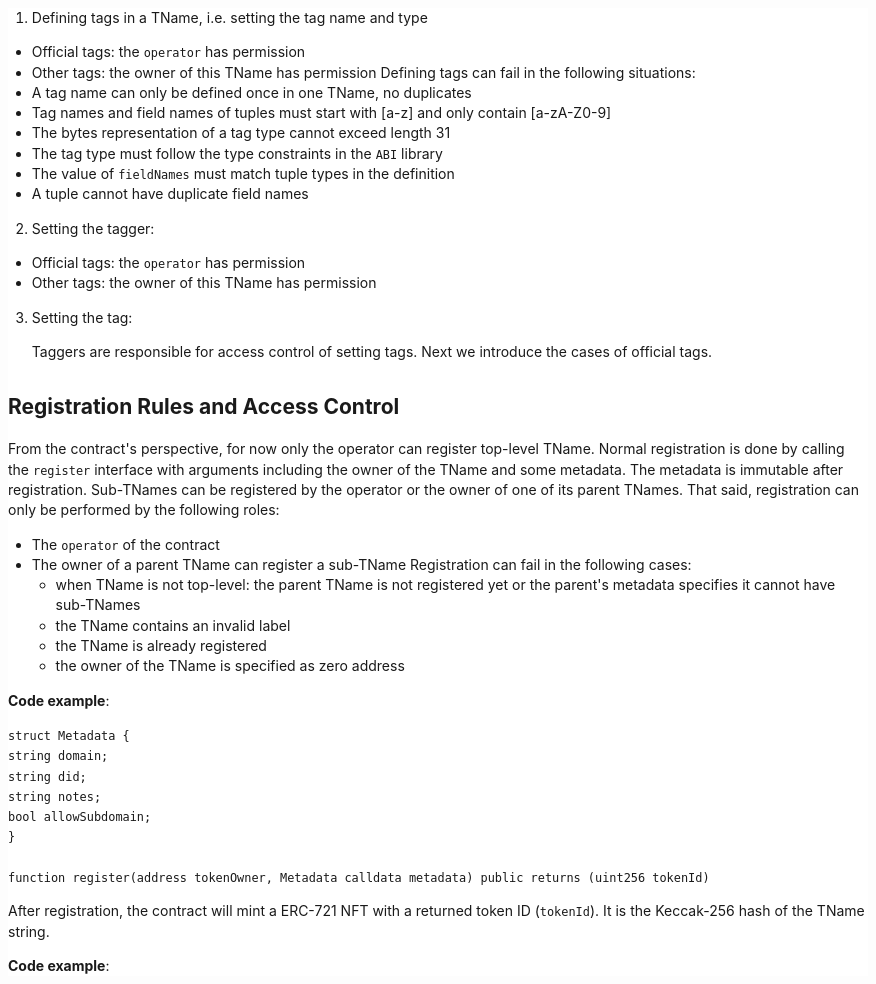 1. Defining tags in a TName, i.e. setting the tag name and type

- Official tags: the `operator` has permission
- Other tags: the owner of this TName has permission
  Defining tags can fail in the following situations:
- A tag name can only be defined once in one TName, no duplicates
- Tag names and field names of tuples must start with [a-z] and only contain [a-zA-Z0-9]
- The bytes representation of a tag type cannot exceed length 31
- The tag type must follow the type constraints in the `ABI` library
- The value of `fieldNames` must match tuple types in the definition
- A tuple cannot have duplicate field names

2. Setting the tagger:

- Official tags: the `operator` has permission
- Other tags: the owner of this TName has permission

3. Setting the tag:

   Taggers are responsible for access control of setting tags. Next we introduce the cases of official tags.

## Registration Rules and Access Control

From the contract's perspective, for now only the operator can register top-level TName. Normal registration is done by calling the `register` interface with arguments including the owner of the TName and some metadata. The metadata is immutable after registration. Sub-TNames can be registered by the operator or the owner of one of its parent TNames.
That said, registration can only be performed by the following roles:

- The `operator` of the contract
- The owner of a parent TName can register a sub-TName
  Registration can fail in the following cases:
  - when TName is not top-level: the parent TName is not registered yet or the parent's metadata specifies it cannot have sub-TNames
  - the TName contains an invalid label
  - the TName is already registered
  - the owner of the TName is specified as zero address

**Code example**:

```Solidity
struct Metadata {
string domain;
string did;
string notes;
bool allowSubdomain;
}

function register(address tokenOwner, Metadata calldata metadata) public returns (uint256 tokenId)
```

After registration, the contract will mint a ERC-721 NFT with a returned token ID (`tokenId`). It is the Keccak-256 hash of the TName string.

**Code example**:
